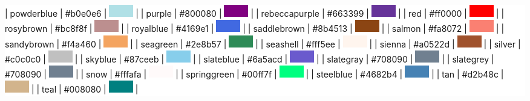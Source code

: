 | powderblue | \#b0e0e6 | ![powderblue](figures/powderblue.png) |
| purple | \#800080 | ![purple](figures/purple.png) |
| rebeccapurple | \#663399 | ![rebeccapurple](figures/rebeccapurple.png) |
| red | \#ff0000 | ![red](figures/red.png) |
| rosybrown | \#bc8f8f | ![rosybrown](figures/rosybrown.png) |
| royalblue | \#4169e1 | ![royalblue](figures/royalblue.png) |
| saddlebrown | \#8b4513 | ![saddlebrown](figures/saddlebrown.png) |
| salmon | \#fa8072 | ![salmon](figures/salmon.png) |
| sandybrown | \#f4a460 | ![sandybrown](figures/sandybrown.png) |
| seagreen | \#2e8b57 | ![seagreen](figures/seagreen.png) |
| seashell | \#fff5ee | ![seashell](figures/seashell.png) |
| sienna | \#a0522d | ![sienna](figures/sienna.png) |
| silver | \#c0c0c0 | ![silver](figures/silver.png) |
| skyblue | \#87ceeb | ![skyblue](figures/skyblue.png) |
| slateblue | \#6a5acd | ![slateblue](figures/slateblue.png) |
| slategray | \#708090 | ![slategray](figures/slategray.png) |
| slategrey | \#708090 | ![slategray](figures/slategray.png) |
| snow | \#fffafa | ![snow](figures/snow.png) |
| springgreen | \#00ff7f | ![springgreen](figures/springgreen.png) |
| steelblue | \#4682b4 | ![steelblue](figures/steelblue.png) |
| tan | \#d2b48c | ![tan](figures/tan.png) |
| teal | \#008080 | ![teal](figures/teal.png) |